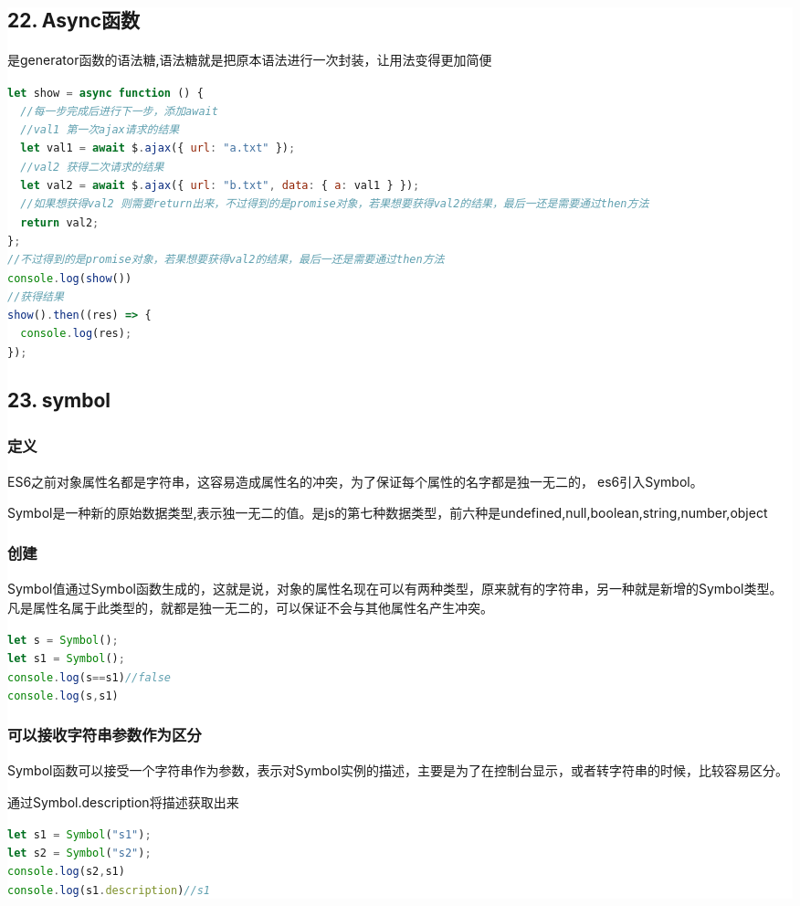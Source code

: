 ## 22. Async函数

是generator函数的语法糖,语法糖就是把原本语法进行一次封装，让用法变得更加简便

```js
let show = async function () {
  //每一步完成后进行下一步，添加await
  //val1 第一次ajax请求的结果
  let val1 = await $.ajax({ url: "a.txt" });
  //val2 获得二次请求的结果
  let val2 = await $.ajax({ url: "b.txt", data: { a: val1 } });
  //如果想获得val2 则需要return出来，不过得到的是promise对象，若果想要获得val2的结果，最后一还是需要通过then方法
  return val2;
};
//不过得到的是promise对象，若果想要获得val2的结果，最后一还是需要通过then方法
console.log(show())
//获得结果
show().then((res) => {
  console.log(res);
});
```

## 23. symbol

### 定义

ES6之前对象属性名都是字符串，这容易造成属性名的冲突，为了保证每个属性的名字都是独一无二的， es6引入Symbol。

Symbol是一种新的原始数据类型,表示独一无二的值。是js的第七种数据类型，前六种是undefined,null,boolean,string,number,object

### 创建

Symbol值通过Symbol函数生成的，这就是说，对象的属性名现在可以有两种类型，原来就有的字符串，另一种就是新增的Symbol类型。凡是属性名属于此类型的，就都是独一无二的，可以保证不会与其他属性名产生冲突。

```js
let s = Symbol();
let s1 = Symbol();
console.log(s==s1)//false
console.log(s,s1)
```

### 可以接收字符串参数作为区分

Symbol函数可以接受一个字符串作为参数，表示对Symbol实例的描述，主要是为了在控制台显示，或者转字符串的时候，比较容易区分。

通过Symbol.description将描述获取出来

```js
let s1 = Symbol("s1");
let s2 = Symbol("s2");
console.log(s2,s1)
console.log(s1.description)//s1
```

